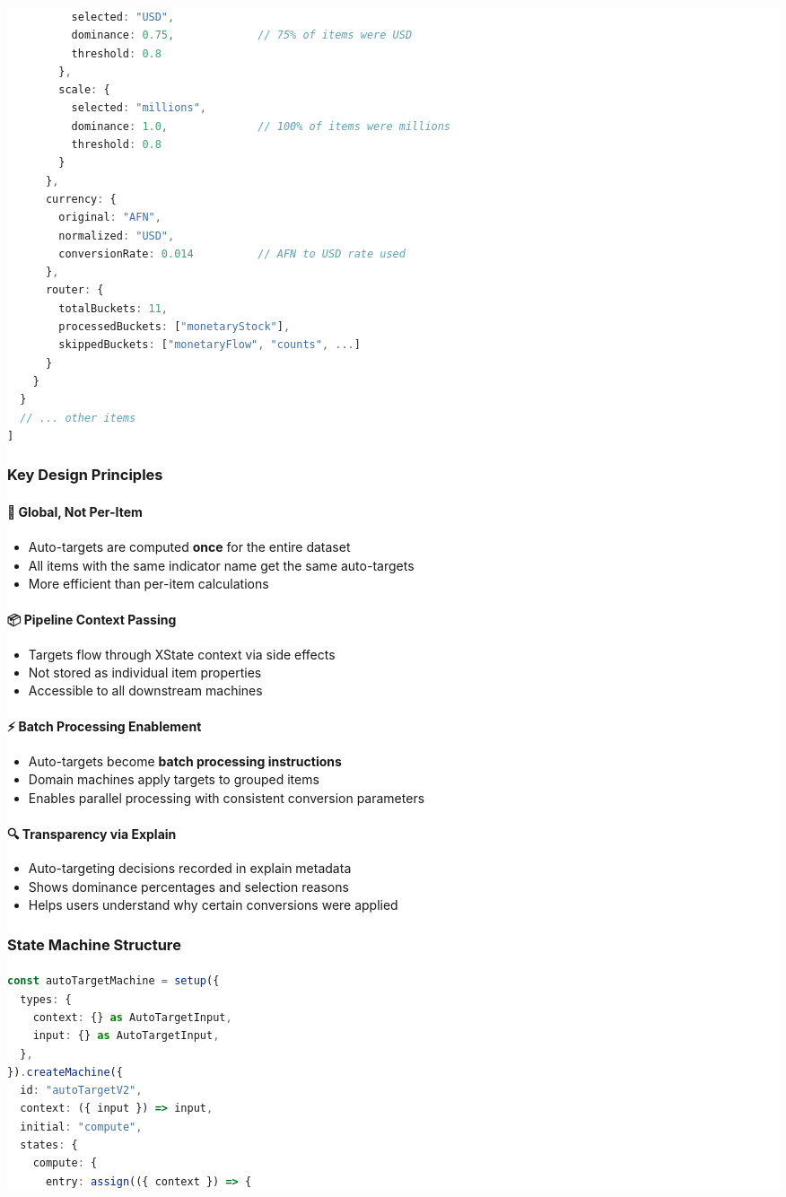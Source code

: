 ```typescript
          selected: "USD",
          dominance: 0.75,             // 75% of items were USD
          threshold: 0.8
        },
        scale: {
          selected: "millions",
          dominance: 1.0,              // 100% of items were millions
          threshold: 0.8
        }
      },
      currency: {
        original: "AFN",
        normalized: "USD",
        conversionRate: 0.014          // AFN to USD rate used
      },
      router: {
        totalBuckets: 11,
        processedBuckets: ["monetaryStock"],
        skippedBuckets: ["monetaryFlow", "counts", ...]
      }
    }
  }
  // ... other items
]
```

### Key Design Principles

#### 🎯 **Global, Not Per-Item**
- Auto-targets are computed **once** for the entire dataset
- All items with the same indicator name get the same auto-targets
- More efficient than per-item calculations

#### 📦 **Pipeline Context Passing**
- Targets flow through XState context via side effects
- Not stored as individual item properties
- Accessible to all downstream machines

#### ⚡ **Batch Processing Enablement**
- Auto-targets become **batch processing instructions**
- Domain machines apply targets to grouped items
- Enables parallel processing with consistent conversion parameters

#### 🔍 **Transparency via Explain**
- Auto-targeting decisions recorded in explain metadata
- Shows dominance percentages and selection reasons
- Helps users understand why certain conversions were applied

### State Machine Structure

```typescript
const autoTargetMachine = setup({
  types: {
    context: {} as AutoTargetInput,
    input: {} as AutoTargetInput,
  },
}).createMachine({
  id: "autoTargetV2",
  context: ({ input }) => input,
  initial: "compute",
  states: {
    compute: {
      entry: assign(({ context }) => {
```